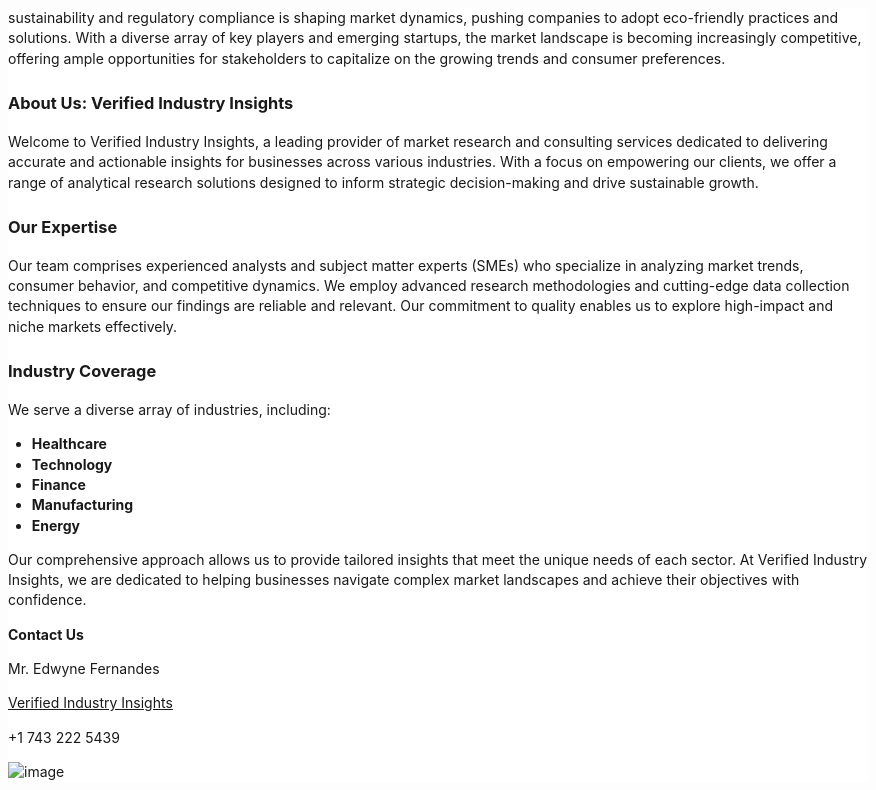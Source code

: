 sustainability and regulatory compliance is shaping market dynamics, pushing companies to adopt eco-friendly practices and solutions. With a diverse array of key players and emerging startups, the market landscape is becoming increasingly competitive, offering ample opportunities for stakeholders to capitalize on the growing trends and consumer preferences.</p><h3>About Us: Verified Industry Insights</h3><p>Welcome to Verified Industry Insights, a leading provider of market research and consulting services dedicated to delivering accurate and actionable insights for businesses across various industries. With a focus on empowering our clients, we offer a range of analytical research solutions designed to inform strategic decision-making and drive sustainable growth.</p><h3>Our Expertise</h3><p>Our team comprises experienced analysts and subject matter experts (SMEs) who specialize in analyzing market trends, consumer behavior, and competitive dynamics. We employ advanced research methodologies and cutting-edge data collection techniques to ensure our findings are reliable and relevant. Our commitment to quality enables us to explore high-impact and niche markets effectively.</p><h3>Industry Coverage</h3><p>We serve a diverse array of industries, including:</p><ul><li><strong>Healthcare</strong></li><li><strong>Technology</strong></li><li><strong>Finance</strong></li><li><strong>Manufacturing</strong></li><li><strong>Energy</strong></li></ul><p>Our comprehensive approach allows us to provide tailored insights that meet the unique needs of each sector. At Verified Industry Insights, we are dedicated to helping businesses navigate complex market landscapes and achieve their objectives with confidence.</p><p><strong>Contact Us</strong></p><p>Mr. Edwyne Fernandes</p><p><a href="https://www.verifiedindustryinsights.com/">Verified Industry Insights</a></p><p>+1 743 222 5439</p>
![image](https://github.com/user-attachments/assets/0abb45dc-4e45-4686-bd8c-cf2c699703f8)
